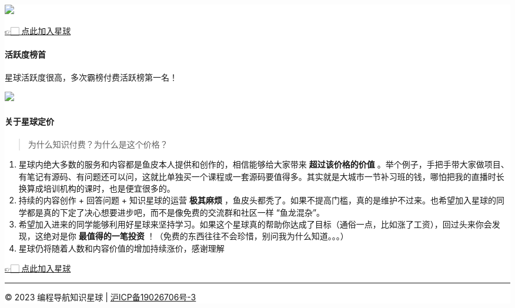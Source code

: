 ![](https://yupi.icu/img/NCVXMIQDSq1jx2raMn_1Qg.png)

[👉🏻 点此加入星球](加入星球.md)


#### 活跃度榜首

星球活跃度很高，多次霸榜付费活跃榜第一名！

![](https://yupi.icu/img/TOkNqiC8-Hnbqjf0p7Huww.jpeg)



#### 关于星球定价

> 为什么知识付费？为什么是这个价格？

1. 星球内绝大多数的服务和内容都是鱼皮本人提供和创作的，相信能够给大家带来 **超过该价格的价值** 。举个例子，手把手带大家做项目、有笔记有源码、有问题还可以问，这就比单独买一个课程或一套源码要值得多。其实就是大城市一节补习班的钱，哪怕把我的直播时长换算成培训机构的课时，也是便宜很多的。
2. 持续的内容创作 + 回答问题 + 知识星球的运营 **极其麻烦** ，鱼皮头都秃了。如果不提高门槛，真的是维护不过来。也希望加入星球的同学都是真的下定了决心想要进步吧，而不是像免费的交流群和社区一样 “鱼龙混杂”。
3. 希望加入进来的同学能够利用好星球来坚持学习。如果这个星球真的帮助你达成了目标（通俗一点，比如涨了工资），回过头来你会发现，这绝对是你 **最值得的一笔投资** ！（免费的东西往往不会珍惜，别问我为什么知道。。。）
4. 星球仍将随着人数和内容价值的增加持续涨价，感谢理解

[👉🏻 点此加入星球](加入星球.md)

---

© 2023 编程导航知识星球 | [沪ICP备19026706号-3](https://beian.miit.gov.cn/)

